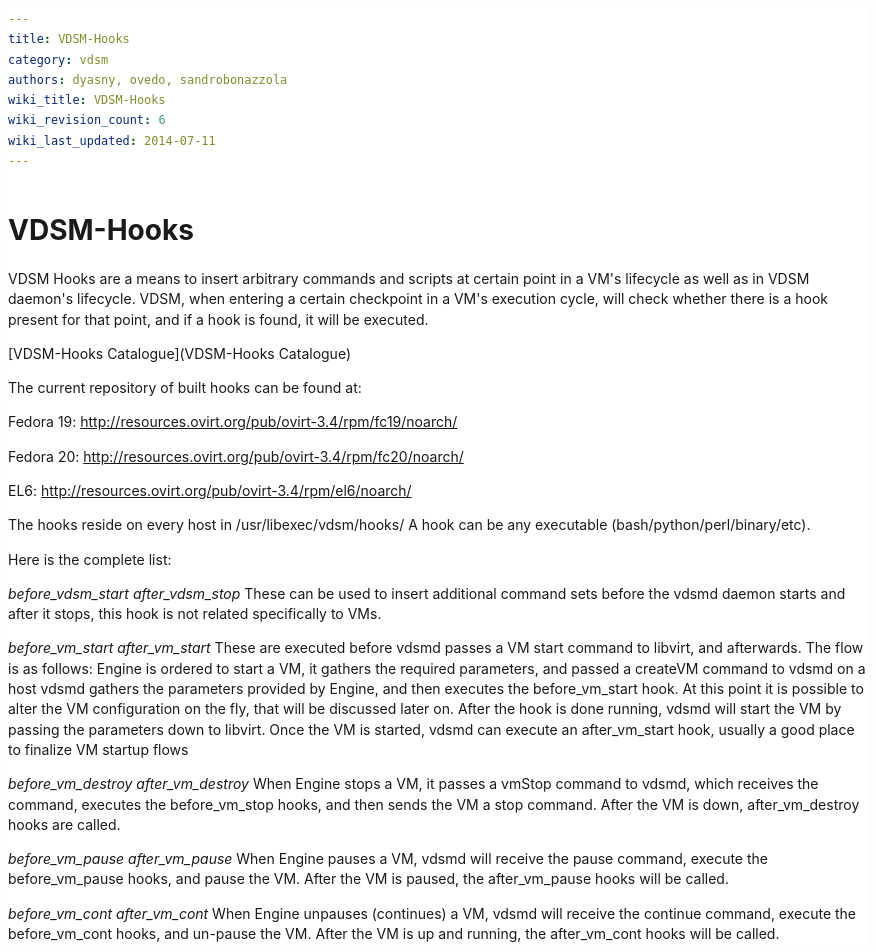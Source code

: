 ```yaml
---
title: VDSM-Hooks
category: vdsm
authors: dyasny, ovedo, sandrobonazzola
wiki_title: VDSM-Hooks
wiki_revision_count: 6
wiki_last_updated: 2014-07-11
---
```


# VDSM-Hooks

VDSM Hooks are a means to insert arbitrary commands and scripts at certain point in a VM's lifecycle as well as in VDSM daemon's lifecycle. VDSM, when entering a certain checkpoint in a VM's execution cycle, will check whether there is a hook present for that point, and if a hook is found, it will be executed.

[VDSM-Hooks Catalogue](VDSM-Hooks Catalogue)

The current repository of built hooks can be found at:

Fedora 19: <http://resources.ovirt.org/pub/ovirt-3.4/rpm/fc19/noarch/>

Fedora 20: <http://resources.ovirt.org/pub/ovirt-3.4/rpm/fc20/noarch/>

EL6: <http://resources.ovirt.org/pub/ovirt-3.4/rpm/el6/noarch/>

The hooks reside on every host in /usr/libexec/vdsm/hooks/ A hook can be any executable (bash/python/perl/binary/etc).

Here is the complete list:

*before_vdsm_start* *after_vdsm_stop* These can be used to insert additional command sets before the vdsmd daemon starts and after it stops, this hook is not related specifically to VMs.

*before_vm_start* *after_vm_start* These are executed before vdsmd passes a VM start command to libvirt, and afterwards. The flow is as follows: Engine is ordered to start a VM, it gathers the required parameters, and passed a createVM command to vdsmd on a host vdsmd gathers the parameters provided by Engine, and then executes the before_vm_start hook. At this point it is possible to alter the VM configuration on the fly, that will be discussed later on. After the hook is done running, vdsmd will start the VM by passing the parameters down to libvirt. Once the VM is started, vdsmd can execute an after_vm_start hook, usually a good place to finalize VM startup flows

*before_vm_destroy* *after_vm_destroy* When Engine stops a VM, it passes a vmStop command to vdsmd, which receives the command, executes the before_vm_stop hooks, and then sends the VM a stop command. After the VM is down, after_vm_destroy hooks are called.

*before_vm_pause* *after_vm_pause* When Engine pauses a VM, vdsmd will receive the pause command, execute the before_vm_pause hooks, and pause the VM. After the VM is paused, the after_vm_pause hooks will be called.

*before_vm_cont* *after_vm_cont* When Engine unpauses (continues) a VM, vdsmd will receive the continue command, execute the before_vm_cont hooks, and un-pause the VM. After the VM is up and running, the after_vm_cont hooks will be called.
